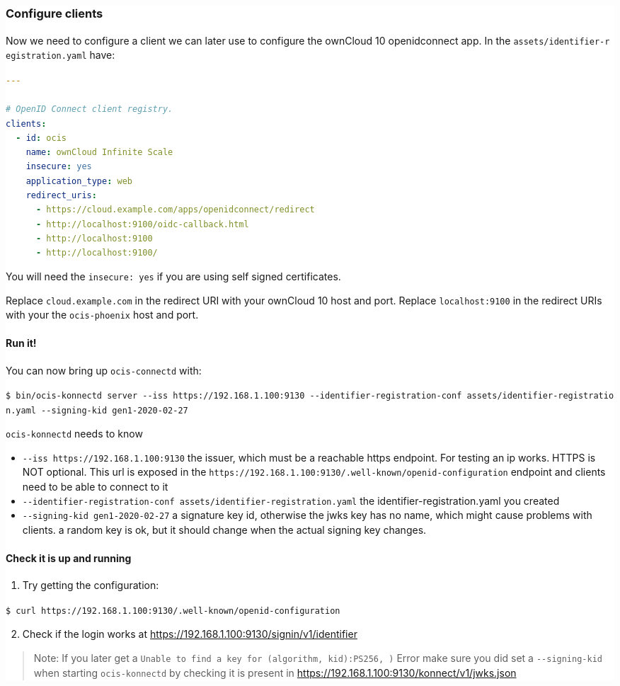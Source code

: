 ### Configure clients

Now we need to configure a client we can later use to configure the ownCloud 10 openidconnect app. In the `assets/identifier-registration.yaml` have:
```yaml
---

# OpenID Connect client registry.
clients:
  - id: ocis
    name: ownCloud Infinite Scale
    insecure: yes
    application_type: web
    redirect_uris:
      - https://cloud.example.com/apps/openidconnect/redirect
      - http://localhost:9100/oidc-callback.html
      - http://localhost:9100
      - http://localhost:9100/
```
You will need the `insecure: yes` if you are using self signed certificates.

Replace `cloud.example.com` in the redirect URI with your ownCloud 10 host and port.
Replace `localhost:9100` in the redirect URIs with your the `ocis-phoenix` host and port.

#### Run it!

You can now bring up `ocis-connectd` with:
```console
$ bin/ocis-konnectd server --iss https://192.168.1.100:9130 --identifier-registration-conf assets/identifier-registration.yaml --signing-kid gen1-2020-02-27
```

`ocis-konnectd` needs to know
- `--iss https://192.168.1.100:9130` the issuer, which must be a reachable https endpoint. For testing an ip works. HTTPS is NOT optional. This url is exposed in the `https://192.168.1.100:9130/.well-known/openid-configuration` endpoint and clients need to be able to connect to it
- `--identifier-registration-conf assets/identifier-registration.yaml` the identifier-registration.yaml you created
- `--signing-kid gen1-2020-02-27` a signature key id, otherwise the jwks key has no name, which might cause problems with clients. a random key is ok, but it should change when the actual signing key changes.


#### Check it is up and running

1. Try getting the configuration:
```console
$ curl https://192.168.1.100:9130/.well-known/openid-configuration
```

2. Check if the login works at https://192.168.1.100:9130/signin/v1/identifier

> Note: If you later get a `Unable to find a key for (algorithm, kid):PS256, )` Error make sure you did set a `--signing-kid` when starting `ocis-konnectd` by checking it is present in https://192.168.1.100:9130/konnect/v1/jwks.json
